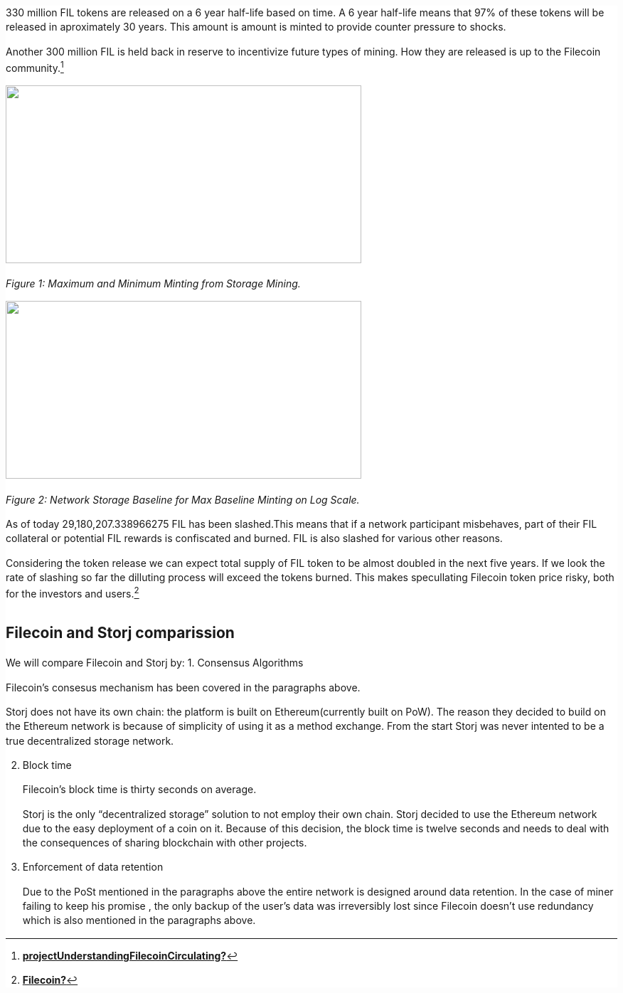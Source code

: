 330 million FIL tokens are released on a 6 year half-life based on time.
A 6 year half-life means that 97% of these tokens will be released in
aproximately 30 years. This amount is amount is minted to provide
counter pressure to shocks.

Another 300 million FIL is held back in reserve to incentivize future
types of mining. How they are released is up to the Filecoin
community.[^12]

<img src="https://filecoin.io/vintage/images/blog/filecoin-circulating-supply-minting.png"  style="height: 250px; width:500px;"/>

*Figure 1: Maximum and Minimum Minting from Storage Mining.*

<img src="https://filecoin.io/vintage/images/blog/filecoin-circulating-supply-baseline.png"  style="height: 250px; width:500px;"/>

*Figure 2: Network Storage Baseline for Max Baseline Minting on Log
Scale.*

As of today 29,180,207.338966275 FIL has been slashed.This means that if
a network participant misbehaves, part of their FIL collateral or
potential FIL rewards is confiscated and burned. FIL is also slashed for
various other reasons.

Considering the token release we can expect total supply of FIL token to
be almost doubled in the next five years. If we look the rate of
slashing so far the dilluting process will exceed the tokens burned.
This makes specullating Filecoin token price risky, both for the
investors and users.[^13]

## Filecoin and Storj comparission

We will compare Filecoin and Storj by: 1. Consensus Algorithms

Filecoin’s consesus mechanism has been covered in the paragraphs above.

Storj does not have its own chain: the platform is built on
Ethereum(currently built on PoW). The reason they decided to build on
the Ethereum network is because of simplicity of using it as a method
exchange. From the start Storj was never intented to be a true
decentralized storage network.

2.  Block time

    Filecoin’s block time is thirty seconds on average.

    Storj is the only “decentralized storage” solution to not employ
    their own chain. Storj decided to use the Ethereum network due to
    the easy deployment of a coin on it. Because of this decision, the
    block time is twelve seconds and needs to deal with the consequences
    of sharing blockchain with other projects.

3.  Enforcement of data retention

    Due to the PoSt mentioned in the paragraphs above the entire network
    is designed around data retention. In the case of miner failing to
    keep his promise , the only backup of the user’s data was
    irreversibly lost since Filecoin doesn’t use redundancy which is
    also mentioned in the paragraphs above.


[^1]: [**HttpsFileApp?**](#ref-HttpsFileApp)
[^2]: [**FilecoinDocumentation?**](#ref-FilecoinDocumentation)
[^3]: [**IPFSFilecoin?**](#ref-IPFSFilecoin)
[^4]: [**fischProofsReplication?**](#ref-fischProofsReplication)
[^5]: [Ben Fisch, *PoReps: Proofs of Space on Useful Data*, 2018
[^6]: [**HttpsFileApp?**](#ref-HttpsFileApp)
[^7]: [**filecoinChainSafeFilesBuilding?**](#ref-filecoinChainSafeFilesBuilding)
[^8]: [**ChainSafeFilesDecentralized?**](#ref-ChainSafeFilesDecentralized)
[^9]: [**FilecoinFAQ?**](#ref-FilecoinFAQ)
[^10]: [JT Olio, ‘Replication Is Bad for Decentralized Storage, Part 1:
[^11]: [‘Why (<span class="nocase">Proof-of-</span>) Replication Is Bad
[^12]: [**projectUnderstandingFilecoinCirculating?**](#ref-projectUnderstandingFilecoinCirculating)
[^13]: [**Filecoin?**](#ref-Filecoin)
[^14]: [**StorageChainsCompared?**](#ref-StorageChainsCompared)
[^15]: [**filecoinFilecoinPolygonStudios?**](#ref-filecoinFilecoinPolygonStudios)
[^16]: [**labsFilecoinGrants?**](#ref-labsFilecoinGrants)